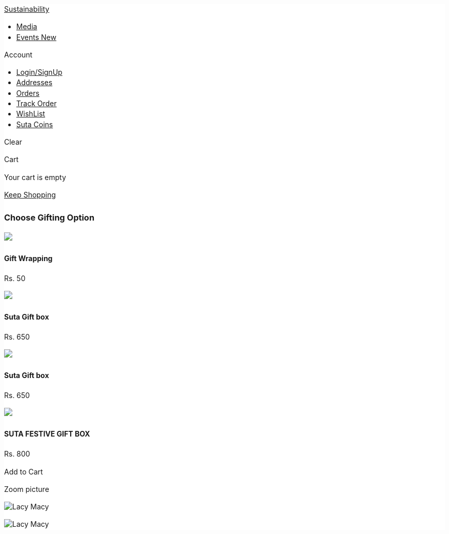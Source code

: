 [Sustainability](/blogs/sustainability)
- [Media](/pages/media)
- [Events New](/pages/events-exhibitions)

Account

- [Login/SignUp](/account)
- [Addresses](/account#/address)
- [Orders](/account/orders)
- [Track Order](https://suta.clickpost.ai/)
- [WishList](#swym-wishlist)
- [Suta Coins](#smile-home)

Clear

Cart

Your cart is empty

[Keep Shopping](/collections/saree)

### Choose Gifting Option

![](//suta.in/cdn/shop/files/gift-wrapping-511146_100x.jpg?v=1716450209)

#### Gift Wrapping

Rs. 50

![](//suta.in/cdn/shop/files/sutapinkgiftboxnoneditDSC_0946-9_100x.jpg?v=1702461705)

#### Suta Gift box

Rs. 650

![](//suta.in/cdn/shop/files/sutagreengiftboxnoneditDSC00438-17_4e17c8e0-7c6f-41c4-b2ff-e4751ed2fd10_100x.jpg?v=1721040722)

#### Suta Gift box

Rs. 650

![](//suta.in/cdn/shop/files/IMG_7065_1d2465ac-dd4d-408f-8ff6-176eb047f83d_100x.jpg?v=1720263445)

#### SUTA FESTIVE GIFT BOX

Rs. 800

Add to Cart

Zoom picture

[](#looxReviews)

![Lacy Macy](//suta.in/cdn/shop/files/lacy-macy-320857.jpg?v=1721382396&width=1536)

![Lacy Macy](//suta.in/cdn/shop/files/lacymacy.jpg?v=1721382491&width=3745)
